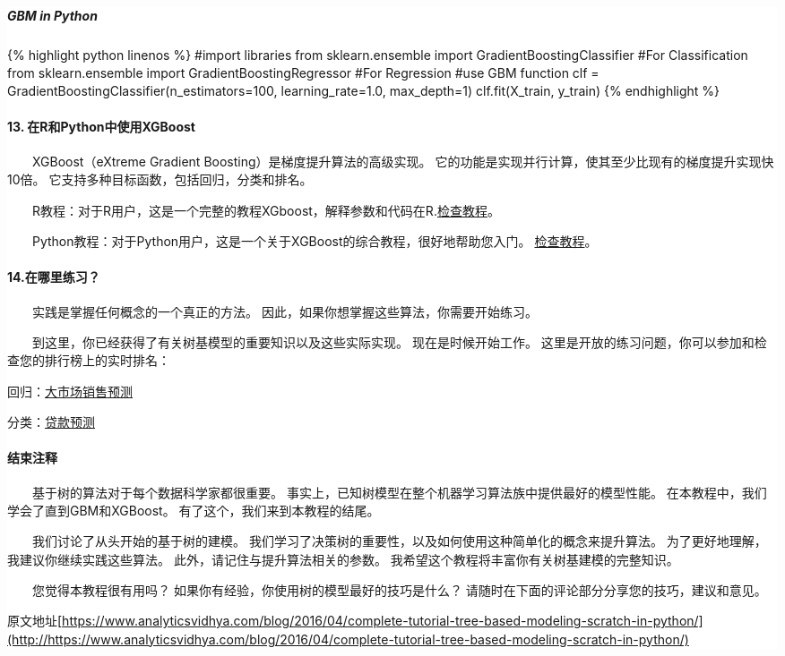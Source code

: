 ##### GBM in Python

{% highlight python linenos %}
#import libraries
from sklearn.ensemble import GradientBoostingClassifier #For Classification
from sklearn.ensemble import GradientBoostingRegressor #For Regression
#use GBM function
clf = GradientBoostingClassifier(n_estimators=100, learning_rate=1.0, max_depth=1)
clf.fit(X_train, y_train)
{% endhighlight %}

#### 13. 在R和Python中使用XGBoost
&emsp;&emsp;XGBoost（eXtreme Gradient Boosting）是梯度提升算法的高级实现。 它的功能是实现并行计算，使其至少比现有的梯度提升实现快10倍。 它支持多种目标函数，包括回归，分类和排名。

&emsp;&emsp;R教程：对于R用户，这是一个完整的教程XGboost，解释参数和代码在R.[检查教程](https://www.analyticsvidhya.com/blog/2016/01/xgboost-algorithm-easy-steps/)。

&emsp;&emsp;Python教程：对于Python用户，这是一个关于XGBoost的综合教程，很好地帮助您入门。 [检查教程](https://www.analyticsvidhya.com/blog/2016/03/complete-guide-parameter-tuning-xgboost-with-codes-python/)。


#### 14.在哪里练习？

&emsp;&emsp;实践是掌握任何概念的一个真正的方法。 因此，如果你想掌握这些算法，你需要开始练习。

&emsp;&emsp;到这里，你已经获得了有关树基模型的重要知识以及这些实际实现。 现在是时候开始工作。 这里是开放的练习问题，你可以参加和检查您的排行榜上的实时排名：

回归：[大市场销售预测](http://datahack.analyticsvidhya.com/contest/practice-problem-bigmart-sales-prediction)

分类：[贷款预测](http://datahack.analyticsvidhya.com/contest/practice-problem-loan-prediction)

#### 结束注释

&emsp;&emsp;基于树的算法对于每个数据科学家都很重要。 事实上，已知树模型在整个机器学习算法族中提供最好的模型性能。 在本教程中，我们学会了直到GBM和XGBoost。 有了这个，我们来到本教程的结尾。

&emsp;&emsp;我们讨论了从头开始的基于树的建模。 我们学习了决策树的重要性，以及如何使用这种简单化的概念来提升算法。 为了更好地理解，我建议你继续实践这些算法。 此外，请记住与提升算法相关的参数。 我希望这个教程将丰富你有关树基建模的完整知识。

&emsp;&emsp;您觉得本教程很有用吗？ 如果你有经验，你使用树的模型最好的技巧是什么？ 请随时在下面的评论部分分享您的技巧，建议和意见。



原文地址[https://www.analyticsvidhya.com/blog/2016/04/complete-tutorial-tree-based-modeling-scratch-in-python/](http://https://www.analyticsvidhya.com/blog/2016/04/complete-tutorial-tree-based-modeling-scratch-in-python/)
